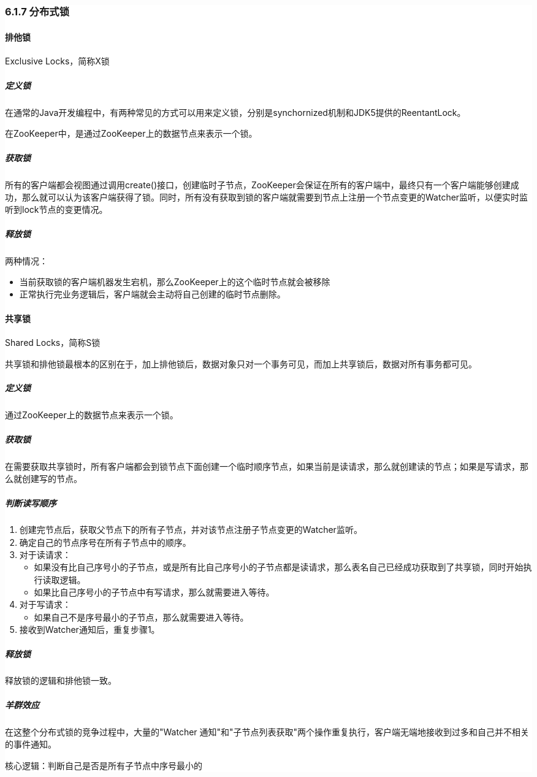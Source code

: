 ### 6.1.7 分布式锁

#### 排他锁

Exclusive Locks，简称X锁

##### 定义锁

在通常的Java开发编程中，有两种常见的方式可以用来定义锁，分别是synchornized机制和JDK5提供的ReentantLock。

在ZooKeeper中，是通过ZooKeeper上的数据节点来表示一个锁。

##### 获取锁

所有的客户端都会视图通过调用create()接口，创建临时子节点，ZooKeeper会保证在所有的客户端中，最终只有一个客户端能够创建成功，那么就可以认为该客户端获得了锁。同时，所有没有获取到锁的客户端就需要到节点上注册一个节点变更的Watcher监听，以便实时监听到lock节点的变更情况。

##### 释放锁

两种情况：

*   当前获取锁的客户端机器发生宕机，那么ZooKeeper上的这个临时节点就会被移除
*   正常执行完业务逻辑后，客户端就会主动将自己创建的临时节点删除。

#### 共享锁

Shared Locks，简称S锁

共享锁和排他锁最根本的区别在于，加上排他锁后，数据对象只对一个事务可见，而加上共享锁后，数据对所有事务都可见。

##### 定义锁

通过ZooKeeper上的数据节点来表示一个锁。

##### 获取锁

在需要获取共享锁时，所有客户端都会到锁节点下面创建一个临时顺序节点，如果当前是读请求，那么就创建读的节点；如果是写请求，那么就创建写的节点。

##### 判断读写顺序

1.  创建完节点后，获取父节点下的所有子节点，并对该节点注册子节点变更的Watcher监听。
2.  确定自己的节点序号在所有子节点中的顺序。
3.  对于读请求：
    *   如果没有比自己序号小的子节点，或是所有比自己序号小的子节点都是读请求，那么表名自己已经成功获取到了共享锁，同时开始执行读取逻辑。
    *   如果比自己序号小的子节点中有写请求，那么就需要进入等待。
4.  对于写请求：
    *   如果自己不是序号最小的子节点，那么就需要进入等待。
5.  接收到Watcher通知后，重复步骤1。

##### 释放锁

释放锁的逻辑和排他锁一致。

##### 羊群效应

在这整个分布式锁的竞争过程中，大量的"Watcher 通知"和"子节点列表获取"两个操作重复执行，客户端无端地接收到过多和自己并不相关的事件通知。

核心逻辑：判断自己是否是所有子节点中序号最小的
